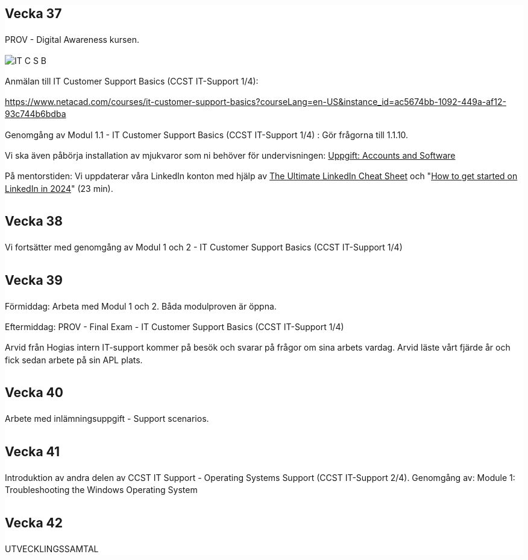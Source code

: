 ## Vecka 37   

PROV - Digital Awareness kursen.

<img width="881" height="362" alt="IT C S B" src="https://github.com/user-attachments/assets/a7c30874-f47c-47a5-bcdc-55f55064918d" />

Anmälan till IT Customer Support Basics (CCST IT-Support 1/4):

https://www.netacad.com/courses/it-customer-support-basics?courseLang=en-US&instance_id=ac5674bb-1092-449a-af12-93c744b6bdba

Genomgång av Modul 1.1 - IT Customer Support Basics (CCST IT-Support 1/4) : Gör frågorna till 1.1.10.

Vi ska även påbörja installation av mjukvaror som ni behöver för undervisningen:
[Uppgift: Accounts and Software](https://tcstenungsund.github.io/schedule/assignment.html?link=assignments/accounts_and_software)  

På mentorstiden:
Vi uppdaterar våra LinkedIn konton med hjälp av [The Ultimate LinkedIn Cheat Sheet](https://www.leisurejobs.com/staticpages/18285/the-ultimate-linkedin-cheat-sheet/) och "[How to get started on LinkedIn in 2024](https://www.youtube.com/watch?v=zwsOzdqmvqo)" (23 min). 


## Vecka 38   

Vi fortsätter med genomgång av Modul 1 och 2 - IT Customer Support Basics (CCST IT-Support 1/4)


## Vecka 39   
Förmiddag:
Arbeta med Modul 1 och 2. Båda modulproven är öppna.

Eftermiddag:
PROV - Final Exam - IT Customer Support Basics (CCST IT-Support 1/4)

Arvid från Hogias intern IT-support kommer på besök och svarar på frågor om sina arbets vardag.
Arvid läste vårt fjärde år och fick sedan arbete på sin APL plats.

## Vecka 40   

Arbete med inlämningsuppgift - Support scenarios.


## Vecka 41 

Introduktion av andra delen av CCST IT Support - Operating Systems Support (CCST IT-Support 2/4).
Genomgång av: Module 1: Troubleshooting the Windows Operating System



## Vecka 42   
UTVECKLINGSSAMTAL
